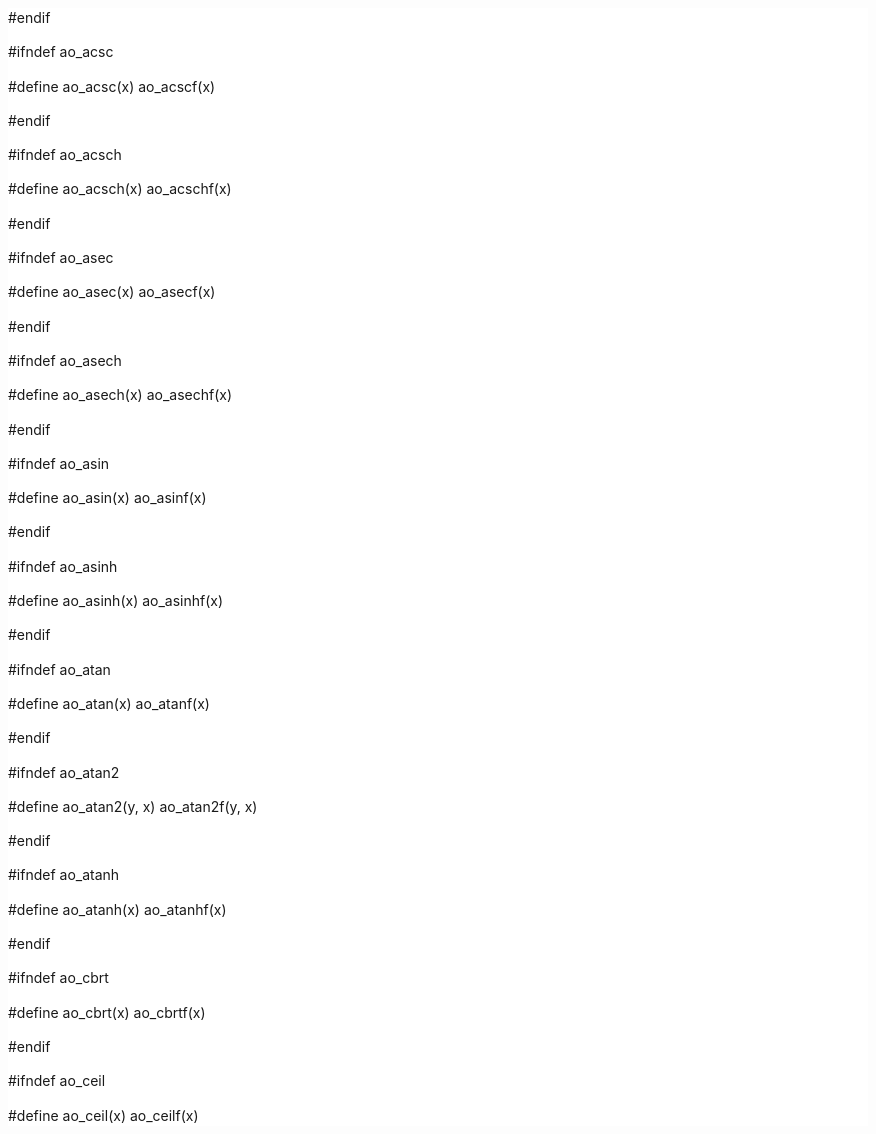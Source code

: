 #endif

#ifndef ao_acsc

#define ao_acsc(x)                                      ao_acscf(x)

#endif

#ifndef ao_acsch

#define ao_acsch(x)                                     ao_acschf(x)

#endif

#ifndef ao_asec

#define ao_asec(x)                                      ao_asecf(x)

#endif

#ifndef ao_asech

#define ao_asech(x)                                     ao_asechf(x)

#endif

#ifndef ao_asin

#define ao_asin(x)                                      ao_asinf(x)

#endif

#ifndef ao_asinh

#define ao_asinh(x)                                     ao_asinhf(x)

#endif

#ifndef ao_atan

#define ao_atan(x)                                      ao_atanf(x)

#endif

#ifndef ao_atan2

#define ao_atan2(y, x)                                  ao_atan2f(y, x)

#endif

#ifndef ao_atanh

#define ao_atanh(x)                                     ao_atanhf(x)

#endif

#ifndef ao_cbrt

#define ao_cbrt(x)                                      ao_cbrtf(x)

#endif

#ifndef ao_ceil

#define ao_ceil(x)                                      ao_ceilf(x)
